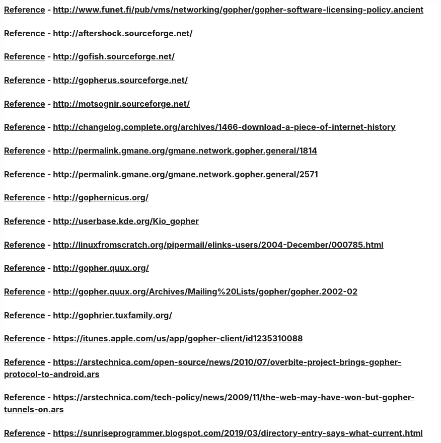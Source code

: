 ### [Reference](http://www.funet.fi/pub/vms/networking/gopher/gopher-software-licensing-policy.ancient) - http://www.funet.fi/pub/vms/networking/gopher/gopher-software-licensing-policy.ancient
### [Reference](http://aftershock.sourceforge.net/) - http://aftershock.sourceforge.net/
### [Reference](http://gofish.sourceforge.net/) - http://gofish.sourceforge.net/
### [Reference](http://gopherus.sourceforge.net/) - http://gopherus.sourceforge.net/
### [Reference](http://motsognir.sourceforge.net/) - http://motsognir.sourceforge.net/
### [Reference](http://changelog.complete.org/archives/1466-download-a-piece-of-internet-history) - http://changelog.complete.org/archives/1466-download-a-piece-of-internet-history
### [Reference](http://permalink.gmane.org/gmane.network.gopher.general/1814) - http://permalink.gmane.org/gmane.network.gopher.general/1814
### [Reference](http://permalink.gmane.org/gmane.network.gopher.general/2571) - http://permalink.gmane.org/gmane.network.gopher.general/2571
### [Reference](http://gophernicus.org/) - http://gophernicus.org/
### [Reference](http://userbase.kde.org/Kio_gopher) - http://userbase.kde.org/Kio_gopher
### [Reference](http://linuxfromscratch.org/pipermail/elinks-users/2004-December/000785.html) - http://linuxfromscratch.org/pipermail/elinks-users/2004-December/000785.html
### [Reference](http://gopher.quux.org/) - http://gopher.quux.org/
### [Reference](http://gopher.quux.org/Archives/Mailing%20Lists/gopher/gopher.2002-02) - http://gopher.quux.org/Archives/Mailing%20Lists/gopher/gopher.2002-02
### [Reference](http://gophrier.tuxfamily.org/) - http://gophrier.tuxfamily.org/
### [Reference](https://itunes.apple.com/us/app/gopher-client/id1235310088) - https://itunes.apple.com/us/app/gopher-client/id1235310088
### [Reference](https://arstechnica.com/open-source/news/2010/07/overbite-project-brings-gopher-protocol-to-android.ars) - https://arstechnica.com/open-source/news/2010/07/overbite-project-brings-gopher-protocol-to-android.ars
### [Reference](https://arstechnica.com/tech-policy/news/2009/11/the-web-may-have-won-but-gopher-tunnels-on.ars) - https://arstechnica.com/tech-policy/news/2009/11/the-web-may-have-won-but-gopher-tunnels-on.ars
### [Reference](https://sunriseprogrammer.blogspot.com/2019/03/directory-entry-says-what-current.html) - https://sunriseprogrammer.blogspot.com/2019/03/directory-entry-says-what-current.html